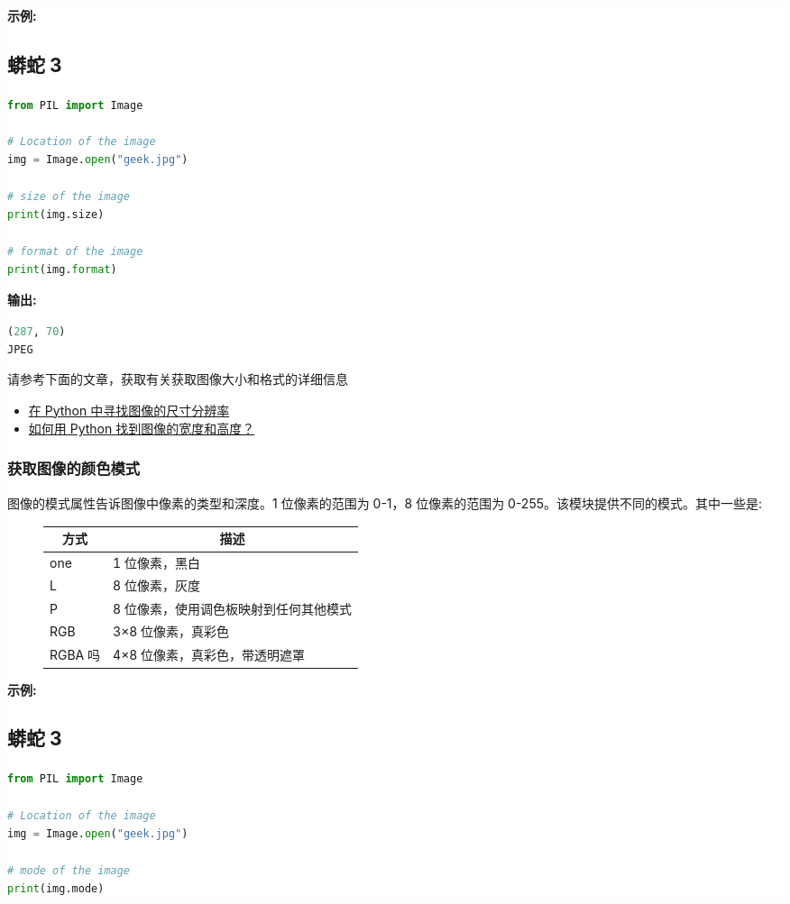 **示例:**

## 蟒蛇 3

```py
from PIL import Image

# Location of the image
img = Image.open("geek.jpg")

# size of the image
print(img.size)

# format of the image
print(img.format)
```

**输出:**

```py
(287, 70)
JPEG
```

请参考下面的文章，获取有关获取图像大小和格式的详细信息

*   [在 Python 中寻找图像的尺寸分辨率](https://www.geeksforgeeks.org/finding-the-size-resolution-of-image-in-python/)
*   [如何用 Python 找到图像的宽度和高度？](https://www.geeksforgeeks.org/how-to-find-width-and-height-of-an-image-using-python/)

### 获取图像的颜色模式

图像的模式属性告诉图像中像素的类型和深度。1 位像素的范围为 0-1，8 位像素的范围为 0-255。该模块提供不同的模式。其中一些是:

<figure class="table">

| 方式 | 描述 |
| --- | --- |
| one | 1 位像素，黑白 |
| L | 8 位像素，灰度 |
| P | 8 位像素，使用调色板映射到任何其他模式 |
| RGB | 3×8 位像素，真彩色 |
| RGBA 吗 | 4×8 位像素，真彩色，带透明遮罩 |

</figure>

**示例:**

## 蟒蛇 3

```py
from PIL import Image

# Location of the image
img = Image.open("geek.jpg")

# mode of the image
print(img.mode)
```
